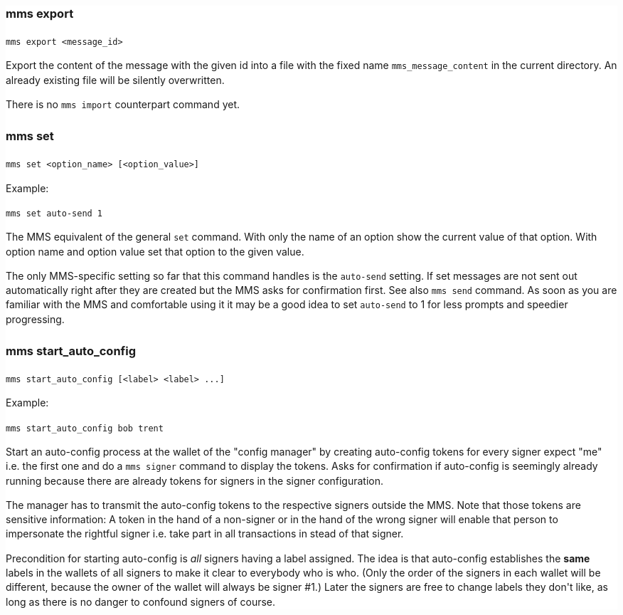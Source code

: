 ### mms export

    mms export <message_id>

Export the content of the message with the given id into a file with the
fixed name `mms_message_content` in the current directory. An already
existing file will be silently overwritten.

There is no `mms import` counterpart command yet.

### mms set

    mms set <option_name> [<option_value>]

Example:

    mms set auto-send 1

The MMS equivalent of the general `set` command. With only the name of an
option show the current value of that option. With option name and option
value set that option to the given value.

The only MMS-specific setting so far that this command handles is the
`auto-send` setting. If set messages are not sent out automatically right
after they are created but the MMS asks for confirmation first. See also
`mms send` command. As soon as you are familiar with the MMS and comfortable
using it it may be a good idea to set `auto-send` to 1 for less prompts and
speedier progressing.

### mms start\_auto\_config

    mms start_auto_config [<label> <label> ...]

Example:

    mms start_auto_config bob trent

Start an auto-config process at the wallet of the "config manager" by
creating auto-config tokens for every signer expect "me" i.e. the first one
and do a `mms signer` command to display the tokens. Asks for confirmation
if auto-config is seemingly already running because there are already tokens
for signers in the signer configuration.

The manager has to transmit the auto-config tokens to the respective signers
outside the MMS. Note that those tokens are sensitive information: A token
in the hand of a non-signer or in the hand of the wrong signer will enable
that person to impersonate the rightful signer i.e. take part in all
transactions in stead of that signer.

Precondition for starting auto-config is *all* signers having a label
assigned. The idea is that auto-config establishes the **same** labels in
the wallets of all signers to make it clear to everybody who is who. (Only
the order of the signers in each wallet will be different, because the owner
of the wallet will always be signer #1.) Later the signers are free to
change labels they don't like, as long as there is no danger to confound
signers of course.
